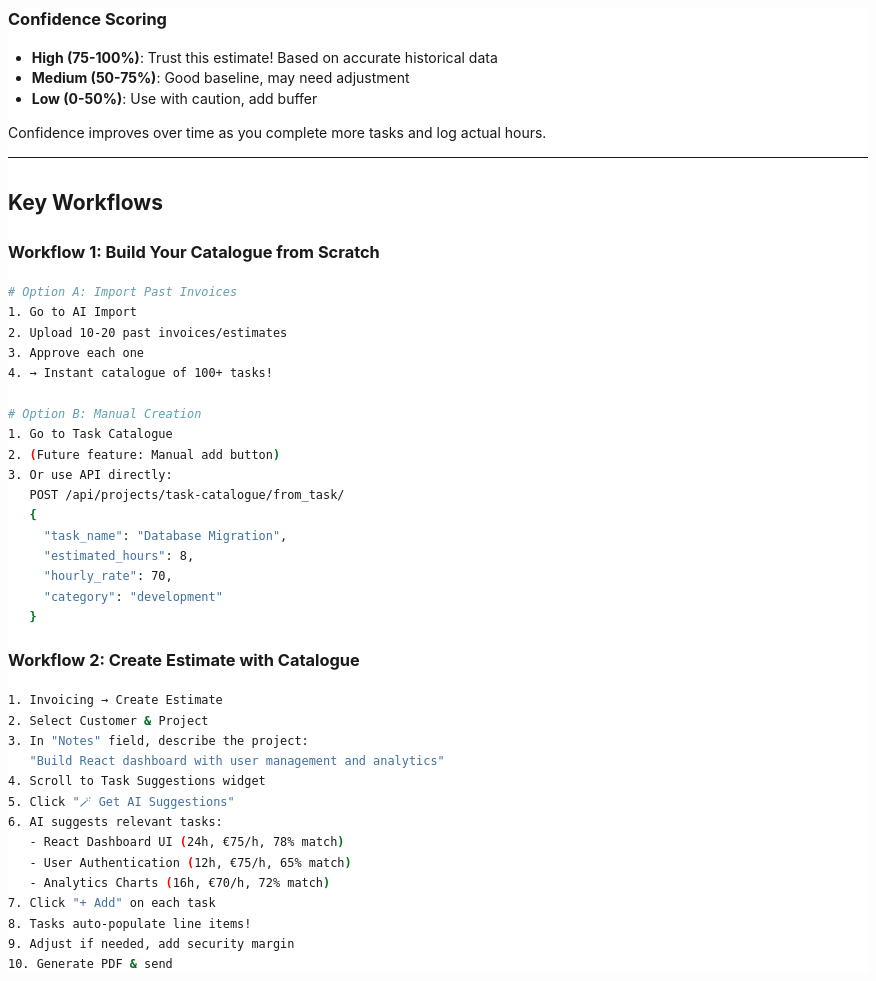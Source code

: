 ### Confidence Scoring

- **High (75-100%)**: Trust this estimate! Based on accurate historical data
- **Medium (50-75%)**: Good baseline, may need adjustment
- **Low (0-50%)**: Use with caution, add buffer

Confidence improves over time as you complete more tasks and log actual hours.

---

## Key Workflows

### Workflow 1: Build Your Catalogue from Scratch

```bash
# Option A: Import Past Invoices
1. Go to AI Import
2. Upload 10-20 past invoices/estimates
3. Approve each one
4. → Instant catalogue of 100+ tasks!

# Option B: Manual Creation
1. Go to Task Catalogue
2. (Future feature: Manual add button)
3. Or use API directly:
   POST /api/projects/task-catalogue/from_task/
   {
     "task_name": "Database Migration",
     "estimated_hours": 8,
     "hourly_rate": 70,
     "category": "development"
   }
```

### Workflow 2: Create Estimate with Catalogue

```bash
1. Invoicing → Create Estimate
2. Select Customer & Project
3. In "Notes" field, describe the project:
   "Build React dashboard with user management and analytics"
4. Scroll to Task Suggestions widget
5. Click "🪄 Get AI Suggestions"
6. AI suggests relevant tasks:
   - React Dashboard UI (24h, €75/h, 78% match)
   - User Authentication (12h, €75/h, 65% match)
   - Analytics Charts (16h, €70/h, 72% match)
7. Click "+ Add" on each task
8. Tasks auto-populate line items!
9. Adjust if needed, add security margin
10. Generate PDF & send
```
